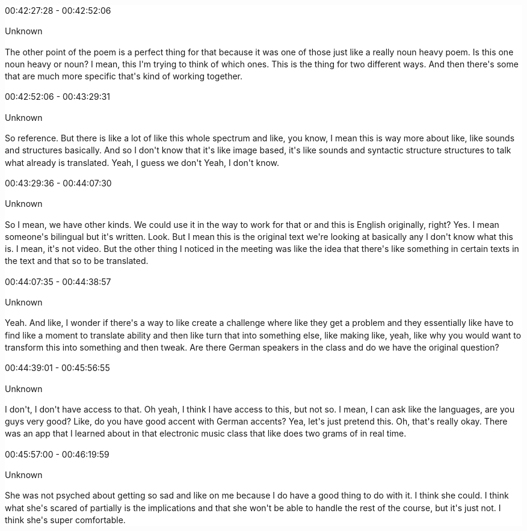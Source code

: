   

00:42:27:28 - 00:42:52:06

Unknown

The other point of the poem is a perfect thing for that because it was one of those just like a really noun heavy poem. Is this one noun heavy or noun? I mean, this I'm trying to think of which ones. This is the thing for two different ways. And then there's some that are much more specific that's kind of working together.

  

00:42:52:06 - 00:43:29:31

Unknown

So reference. But there is like a lot of like this whole spectrum and like, you know, I mean this is way more about like, like sounds and structures basically. And so I don't know that it's like image based, it's like sounds and syntactic structure structures to talk what already is translated. Yeah, I guess we don't Yeah, I don't know.

  

00:43:29:36 - 00:44:07:30

Unknown

So I mean, we have other kinds. We could use it in the way to work for that or and this is English originally, right? Yes. I mean someone's bilingual but it's written. Look. But I mean this is the original text we're looking at basically any I don't know what this is. I mean, it's not video. But the other thing I noticed in the meeting was like the idea that there's like something in certain texts in the text and that so to be translated.

  

00:44:07:35 - 00:44:38:57

Unknown

Yeah. And like, I wonder if there's a way to like create a challenge where like they get a problem and they essentially like have to find like a moment to translate ability and then like turn that into something else, like making like, yeah, like why you would want to transform this into something and then tweak. Are there German speakers in the class and do we have the original question?

  

00:44:39:01 - 00:45:56:55

Unknown

I don't, I don't have access to that. Oh yeah, I think I have access to this, but not so. I mean, I can ask like the languages, are you guys very good? Like, do you have good accent with German accents? Yea, let's just pretend this. Oh, that's really okay. There was an app that I learned about in that electronic music class that like does two grams of in real time.

  

00:45:57:00 - 00:46:19:59

Unknown

She was not psyched about getting so sad and like on me because I do have a good thing to do with it. I think she could. I think what she's scared of partially is the implications and that she won't be able to handle the rest of the course, but it's just not. I think she's super comfortable.
